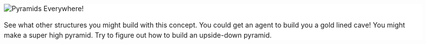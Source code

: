 ![Pyramids Everywhere!](/static/courses/csintro/conditionals/build-pyramid-into-hill-best2.jpg)

See what other structures you might build with this concept. You could get an agent to build you a gold lined cave! You might make a super high pyramid. Try to figure out how to build an upside-down pyramid.